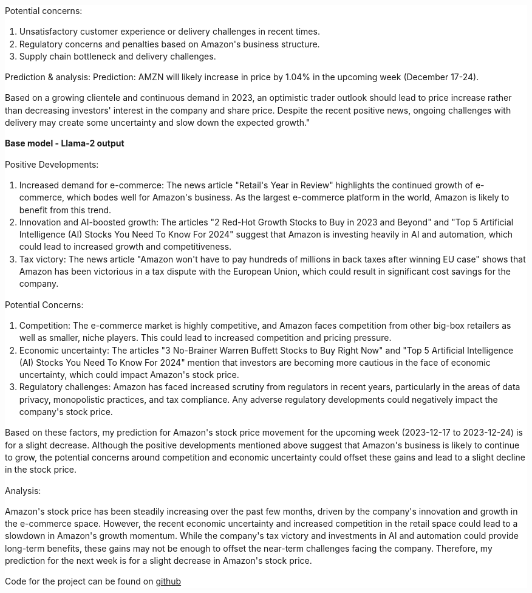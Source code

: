 Potential concerns:
1. Unsatisfactory customer experience or delivery challenges in recent times.
2. Regulatory concerns and penalties based on Amazon's business structure.
3. Supply chain bottleneck and delivery challenges.

Prediction & analysis:
Prediction: AMZN will likely increase in price by 1.04% in the upcoming week (December 17-24).

Based on a growing clientele and continuous demand in 2023, an optimistic trader outlook should lead to price increase rather than decreasing investors' interest in the company and share price. Despite the recent positive news, ongoing challenges with delivery may create some uncertainty and slow down the expected growth."
</div>
<p>
</p>
<div class="third-textbox" id="rightTextbox" contenteditable="true">
<strong> Base model - Llama-2 output </strong>
<p>
</p>
Positive Developments:

1. Increased demand for e-commerce: The news article "Retail's Year in Review" highlights the continued growth of e-commerce, which bodes well for Amazon's business. As the largest e-commerce platform in the world, Amazon is likely to benefit from this trend.
2. Innovation and AI-boosted growth: The articles "2 Red-Hot Growth Stocks to Buy in 2023 and Beyond" and "Top 5 Artificial Intelligence (AI) Stocks You Need To Know For 2024" suggest that Amazon is investing heavily in AI and automation, which could lead to increased growth and competitiveness.
3. Tax victory: The news article "Amazon won't have to pay hundreds of millions in back taxes after winning EU case" shows that Amazon has been victorious in a tax dispute with the European Union, which could result in significant cost savings for the company.

Potential Concerns:

1. Competition: The e-commerce market is highly competitive, and Amazon faces competition from other big-box retailers as well as smaller, niche players. This could lead to increased competition and pricing pressure.
2. Economic uncertainty: The articles "3 No-Brainer Warren Buffett Stocks to Buy Right Now" and "Top 5 Artificial Intelligence (AI) Stocks You Need To Know For 2024" mention that investors are becoming more cautious in the face of economic uncertainty, which could impact Amazon's stock price.
3. Regulatory challenges: Amazon has faced increased scrutiny from regulators in recent years, particularly in the areas of data privacy, monopolistic practices, and tax compliance. Any adverse regulatory developments could negatively impact the company's stock price.

Based on these factors, my prediction for Amazon's stock price movement for the upcoming week (2023-12-17 to 2023-12-24) is for a slight decrease. Although the positive developments mentioned above suggest that Amazon's business is likely to continue to grow, the potential concerns around competition and economic uncertainty could offset these gains and lead to a slight decline in the stock price.

Analysis:

Amazon's stock price has been steadily increasing over the past few months, driven by the company's innovation and growth in the e-commerce space. However, the recent economic uncertainty and increased competition in the retail space could lead to a slowdown in Amazon's growth momentum. While the company's tax victory and investments in AI and automation could provide long-term benefits, these gains may not be enough to offset the near-term challenges facing the company. Therefore, my prediction for the next week is for a slight decrease in Amazon's stock price.	
</div>


Code for the project can be found on [github](https://github.com/suhaspillai/LLM_Oracle_of_Ohama)









